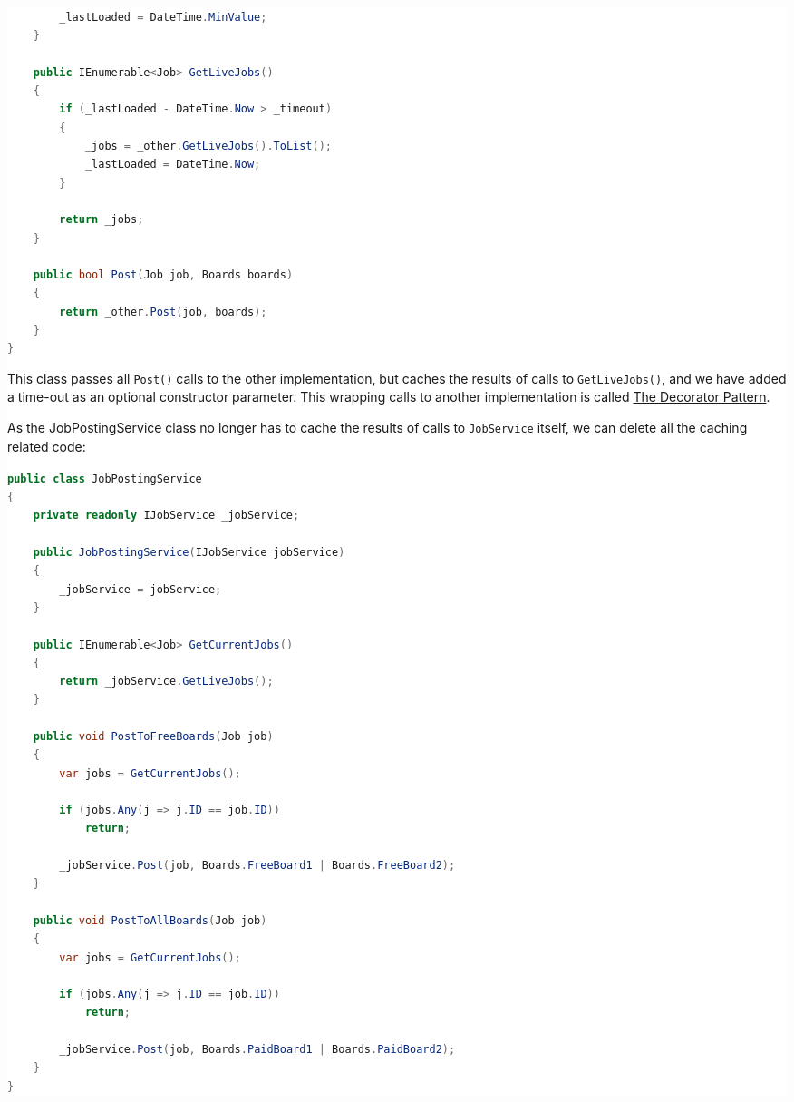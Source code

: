 ```csharp
		_lastLoaded = DateTime.MinValue;
	}

	public IEnumerable<Job> GetLiveJobs()
	{
		if (_lastLoaded - DateTime.Now > _timeout)
		{
			_jobs = _other.GetLiveJobs().ToList();
			_lastLoaded = DateTime.Now;
		}

		return _jobs;
	}

	public bool Post(Job job, Boards boards)
	{
		return _other.Post(job, boards);
	}
}
```

This class passes all `Post()` calls to the other implementation, but caches the results of calls to `GetLiveJobs()`, and we have added a time-out as an optional constructor parameter.  This wrapping calls to another implementation is called [The Decorator Pattern][pattern-decorator].

As the JobPostingService class no longer has to cache the results of calls to `JobService` itself, we can delete all the caching related code:

```csharp
public class JobPostingService
{
	private readonly IJobService _jobService;

	public JobPostingService(IJobService jobService)
	{
		_jobService = jobService;
	}

	public IEnumerable<Job> GetCurrentJobs()
	{
		return _jobService.GetLiveJobs();
	}

	public void PostToFreeBoards(Job job)
	{
		var jobs = GetCurrentJobs();

		if (jobs.Any(j => j.ID == job.ID))
			return;

		_jobService.Post(job, Boards.FreeBoard1 | Boards.FreeBoard2);
	}

	public void PostToAllBoards(Job job)
	{
		var jobs = GetCurrentJobs();

		if (jobs.Any(j => j.ID == job.ID))
			return;

		_jobService.Post(job, Boards.PaidBoard1 | Boards.PaidBoard2);
	}
}
```


[blog-solid-srp]: http://andydote.co.uk/solid-principles-srp
[blog-solid-ocp]: http://andydote.co.uk/solid-principles-ocp
[blog-solid-lsp]: http://andydote.co.uk/solid-principles-lsp
[blog-solid-isp]: http://andydote.co.uk/solid-principles-isp
[blog-solid-dip]: http://andydote.co.uk/solid-principles-dip
[solid-demo-repo]: https://github.com/Pondidum/Solid.Demo
[pattern-decorator]: http://en.wikipedia.org/wiki/Decorator_pattern